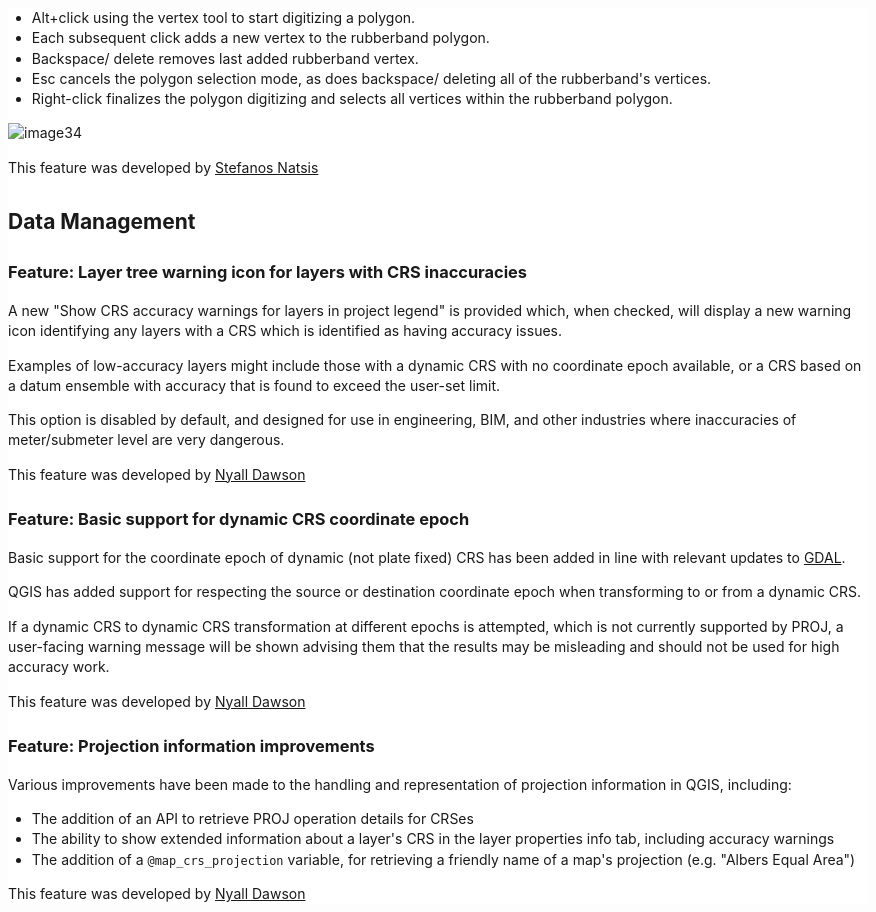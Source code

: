 -   Alt+click using the vertex tool to start digitizing a polygon.
-   Each subsequent click adds a new vertex to the rubberband polygon.
-   Backspace/ delete removes last added rubberband vertex.
-   Esc cancels the polygon selection mode, as does backspace/ deleting all of the rubberband\'s vertices.
-   Right-click finalizes the polygon digitizing and selects all vertices within the rubberband polygon.

![image34](images/entries/d4a70011e9064862c99827f5b940805dd2d45182.gif)

This feature was developed by [Stefanos Natsis](https://github.com/uclaros)

## Data Management

### Feature: Layer tree warning icon for layers with CRS inaccuracies

A new \"Show CRS accuracy warnings for layers in project legend\" is provided which, when checked, will display a new warning icon identifying any layers with a CRS which is identified as having accuracy issues.

Examples of low-accuracy layers might include those with a dynamic CRS with no coordinate epoch available, or a CRS based on a datum ensemble with accuracy that is found to exceed the user-set limit.

This option is disabled by default, and designed for use in engineering, BIM, and other industries where inaccuracies of meter/submeter level are very dangerous.

This feature was developed by [Nyall Dawson](https://github.com/nyalldawson)

### Feature: Basic support for dynamic CRS coordinate epoch

Basic support for the coordinate epoch of dynamic (not plate fixed) CRS has been added in line with relevant updates to [GDAL](https://github.com/OSGeo/gdal/pull/3810).

QGIS has added support for respecting the source or destination coordinate epoch when transforming to or from a dynamic CRS.

If a dynamic CRS to dynamic CRS transformation at different epochs is attempted, which is not currently supported by PROJ, a user-facing warning message will be shown advising them that the results may be misleading and should not be used for high accuracy work.

This feature was developed by [Nyall Dawson](https://github.com/nyalldawson)

### Feature: Projection information improvements

Various improvements have been made to the handling and representation of projection information in QGIS, including:

-   The addition of an API to retrieve PROJ operation details for CRSes
-   The ability to show extended information about a layer\'s CRS in the layer properties info tab, including accuracy warnings
-   The addition of a `@map_crs_projection` variable, for retrieving a friendly name of a map\'s projection (e.g. \"Albers Equal Area\")

This feature was developed by [Nyall Dawson](https://github.com/nyalldawson)
